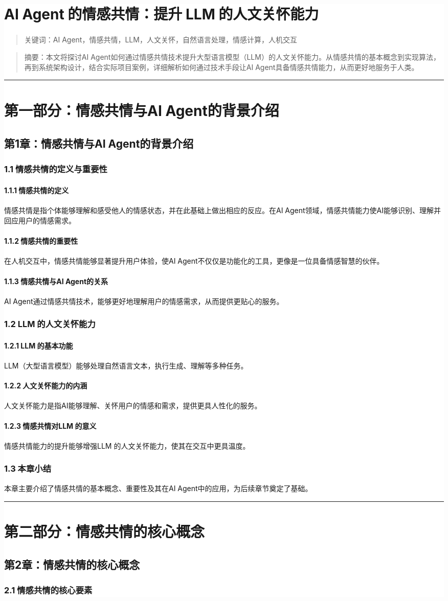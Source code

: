                 



# AI Agent 的情感共情：提升 LLM 的人文关怀能力

> 关键词：AI Agent，情感共情，LLM，人文关怀，自然语言处理，情感计算，人机交互

> 摘要：本文将探讨AI Agent如何通过情感共情技术提升大型语言模型（LLM）的人文关怀能力。从情感共情的基本概念到实现算法，再到系统架构设计，结合实际项目案例，详细解析如何通过技术手段让AI Agent具备情感共情能力，从而更好地服务于人类。

---

# 第一部分：情感共情与AI Agent的背景介绍

## 第1章：情感共情与AI Agent的背景介绍

### 1.1 情感共情的定义与重要性

#### 1.1.1 情感共情的定义
情感共情是指个体能够理解和感受他人的情感状态，并在此基础上做出相应的反应。在AI Agent领域，情感共情能力使AI能够识别、理解并回应用户的情感需求。

#### 1.1.2 情感共情的重要性
在人机交互中，情感共情能够显著提升用户体验，使AI Agent不仅仅是功能化的工具，更像是一位具备情感智慧的伙伴。

#### 1.1.3 情感共情与AI Agent的关系
AI Agent通过情感共情技术，能够更好地理解用户的情感需求，从而提供更贴心的服务。

### 1.2 LLM 的人文关怀能力

#### 1.2.1 LLM 的基本功能
LLM（大型语言模型）能够处理自然语言文本，执行生成、理解等多种任务。

#### 1.2.2 人文关怀能力的内涵
人文关怀能力是指AI能够理解、关怀用户的情感和需求，提供更具人性化的服务。

#### 1.2.3 情感共情对LLM 的意义
情感共情能力的提升能够增强LLM 的人文关怀能力，使其在交互中更具温度。

### 1.3 本章小结
本章主要介绍了情感共情的基本概念、重要性及其在AI Agent中的应用，为后续章节奠定了基础。

---

# 第二部分：情感共情的核心概念

## 第2章：情感共情的核心概念

### 2.1 情感共情的核心要素

